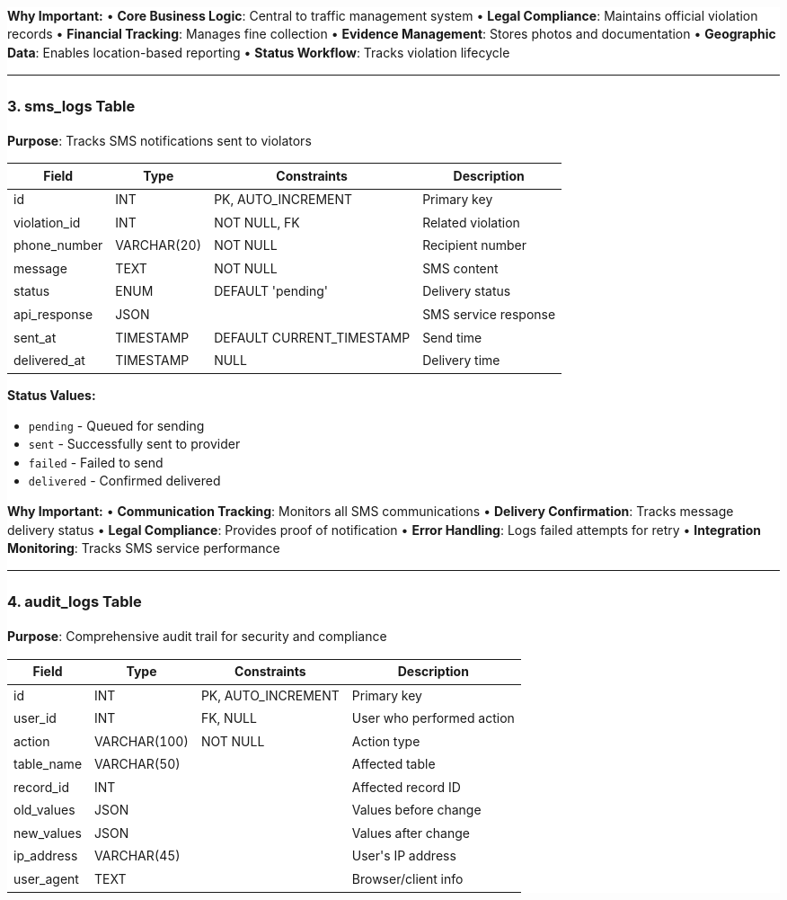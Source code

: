 **Why Important:**
• **Core Business Logic**: Central to traffic management system
• **Legal Compliance**: Maintains official violation records
• **Financial Tracking**: Manages fine collection
• **Evidence Management**: Stores photos and documentation
• **Geographic Data**: Enables location-based reporting
• **Status Workflow**: Tracks violation lifecycle

---

### 3. **sms_logs** Table
**Purpose**: Tracks SMS notifications sent to violators

| Field | Type | Constraints | Description |
|-------|------|-------------|-------------|
| id | INT | PK, AUTO_INCREMENT | Primary key |
| violation_id | INT | NOT NULL, FK | Related violation |
| phone_number | VARCHAR(20) | NOT NULL | Recipient number |
| message | TEXT | NOT NULL | SMS content |
| status | ENUM | DEFAULT 'pending' | Delivery status |
| api_response | JSON | | SMS service response |
| sent_at | TIMESTAMP | DEFAULT CURRENT_TIMESTAMP | Send time |
| delivered_at | TIMESTAMP | NULL | Delivery time |

**Status Values:**
- `pending` - Queued for sending
- `sent` - Successfully sent to provider
- `failed` - Failed to send
- `delivered` - Confirmed delivered

**Why Important:**
• **Communication Tracking**: Monitors all SMS communications
• **Delivery Confirmation**: Tracks message delivery status
• **Legal Compliance**: Provides proof of notification
• **Error Handling**: Logs failed attempts for retry
• **Integration Monitoring**: Tracks SMS service performance

---

### 4. **audit_logs** Table
**Purpose**: Comprehensive audit trail for security and compliance

| Field | Type | Constraints | Description |
|-------|------|-------------|-------------|
| id | INT | PK, AUTO_INCREMENT | Primary key |
| user_id | INT | FK, NULL | User who performed action |
| action | VARCHAR(100) | NOT NULL | Action type |
| table_name | VARCHAR(50) | | Affected table |
| record_id | INT | | Affected record ID |
| old_values | JSON | | Values before change |
| new_values | JSON | | Values after change |
| ip_address | VARCHAR(45) | | User's IP address |
| user_agent | TEXT | | Browser/client info |